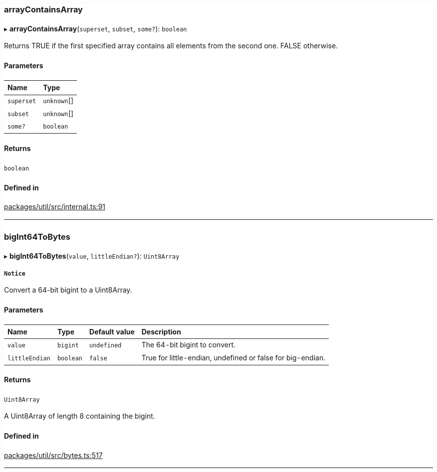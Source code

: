 ### arrayContainsArray

▸ **arrayContainsArray**(`superset`, `subset`, `some?`): `boolean`

Returns TRUE if the first specified array contains all elements
from the second one. FALSE otherwise.

#### Parameters

| Name | Type |
| :------ | :------ |
| `superset` | `unknown`[] |
| `subset` | `unknown`[] |
| `some?` | `boolean` |

#### Returns

`boolean`

#### Defined in

[packages/util/src/internal.ts:91](https://github.com/ethereumjs/ethereumjs-monorepo/blob/master/packages/util/src/internal.ts#L91)

___

### bigInt64ToBytes

▸ **bigInt64ToBytes**(`value`, `littleEndian?`): `Uint8Array`

**`Notice`**

Convert a 64-bit bigint to a Uint8Array.

#### Parameters

| Name | Type | Default value | Description |
| :------ | :------ | :------ | :------ |
| `value` | `bigint` | `undefined` | The 64-bit bigint to convert. |
| `littleEndian` | `boolean` | `false` | True for little-endian, undefined or false for big-endian. |

#### Returns

`Uint8Array`

A Uint8Array of length 8 containing the bigint.

#### Defined in

[packages/util/src/bytes.ts:517](https://github.com/ethereumjs/ethereumjs-monorepo/blob/master/packages/util/src/bytes.ts#L517)

___
